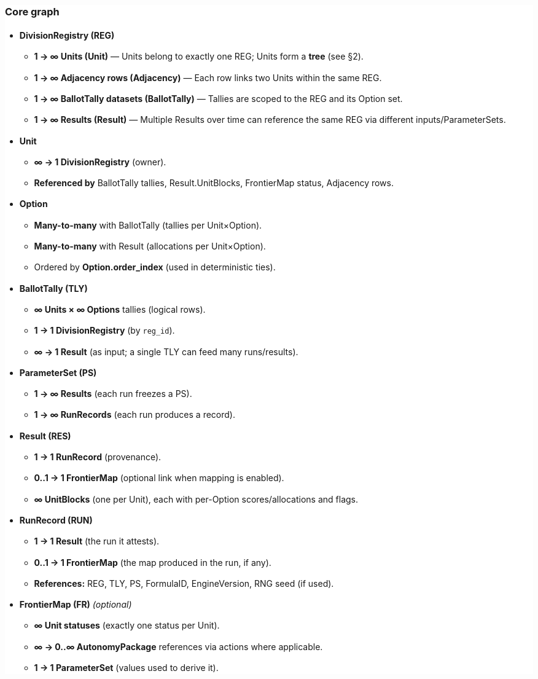 ### **Core graph**

* **DivisionRegistry (REG)**

  * **1 → ∞ Units (Unit)** — Units belong to exactly one REG; Units form a **tree** (see §2).

  * **1 → ∞ Adjacency rows (Adjacency)** — Each row links two Units within the same REG.

  * **1 → ∞ BallotTally datasets (BallotTally)** — Tallies are scoped to the REG and its Option set.

  * **1 → ∞ Results (Result)** — Multiple Results over time can reference the same REG via different inputs/ParameterSets.

* **Unit**

  * **∞ → 1 DivisionRegistry** (owner).

  * **Referenced by** BallotTally tallies, Result.UnitBlocks, FrontierMap status, Adjacency rows.

* **Option**

  * **Many-to-many** with BallotTally (tallies per Unit×Option).

  * **Many-to-many** with Result (allocations per Unit×Option).

  * Ordered by **Option.order\_index** (used in deterministic ties).

* **BallotTally (TLY)**

  * **∞ Units × ∞ Options** tallies (logical rows).

  * **1 → 1 DivisionRegistry** (by `reg_id`).

  * **∞ → 1 Result** (as input; a single TLY can feed many runs/results).

* **ParameterSet (PS)**

  * **1 → ∞ Results** (each run freezes a PS).

  * **1 → ∞ RunRecords** (each run produces a record).

* **Result (RES)**

  * **1 → 1 RunRecord** (provenance).

  * **0..1 → 1 FrontierMap** (optional link when mapping is enabled).

  * **∞ UnitBlocks** (one per Unit), each with per-Option scores/allocations and flags.

* **RunRecord (RUN)**

  * **1 → 1 Result** (the run it attests).

  * **0..1 → 1 FrontierMap** (the map produced in the run, if any).

  * **References:** REG, TLY, PS, FormulaID, EngineVersion, RNG seed (if used).

* **FrontierMap (FR)** *(optional)*

  * **∞ Unit statuses** (exactly one status per Unit).

  * **∞ → 0..∞ AutonomyPackage** references via actions where applicable.

  * **1 → 1 ParameterSet** (values used to derive it).
